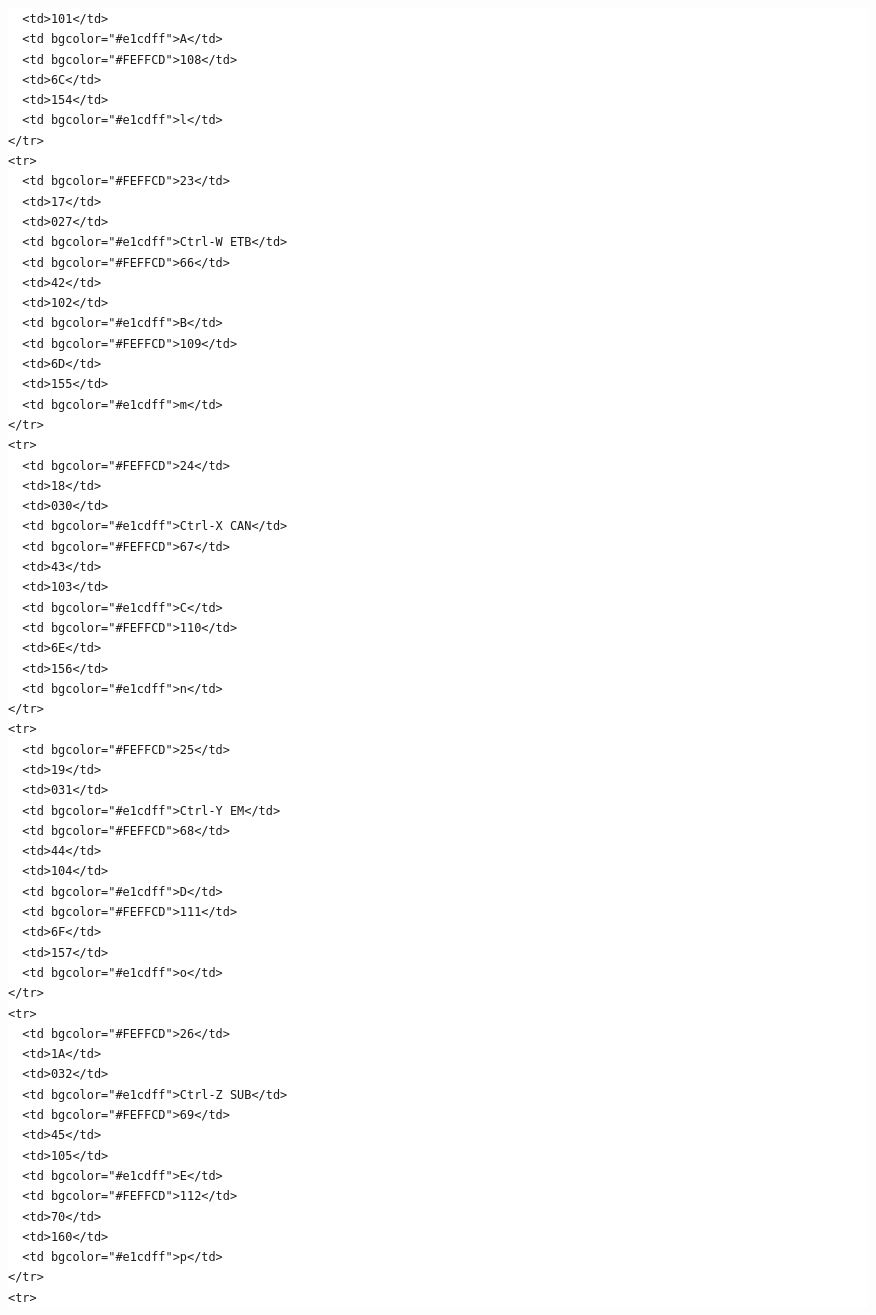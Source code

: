      <td>101</td>
      <td bgcolor="#e1cdff">A</td>
      <td bgcolor="#FEFFCD">108</td>
      <td>6C</td>
      <td>154</td>
      <td bgcolor="#e1cdff">l</td>
    </tr>
    <tr>
      <td bgcolor="#FEFFCD">23</td>
      <td>17</td>
      <td>027</td>
      <td bgcolor="#e1cdff">Ctrl-W ETB</td>
      <td bgcolor="#FEFFCD">66</td>
      <td>42</td>
      <td>102</td>
      <td bgcolor="#e1cdff">B</td>
      <td bgcolor="#FEFFCD">109</td>
      <td>6D</td>
      <td>155</td>
      <td bgcolor="#e1cdff">m</td>
    </tr>
    <tr>
      <td bgcolor="#FEFFCD">24</td>
      <td>18</td>
      <td>030</td>
      <td bgcolor="#e1cdff">Ctrl-X CAN</td>
      <td bgcolor="#FEFFCD">67</td>
      <td>43</td>
      <td>103</td>
      <td bgcolor="#e1cdff">C</td>
      <td bgcolor="#FEFFCD">110</td>
      <td>6E</td>
      <td>156</td>
      <td bgcolor="#e1cdff">n</td>
    </tr>
    <tr>
      <td bgcolor="#FEFFCD">25</td>
      <td>19</td>
      <td>031</td>
      <td bgcolor="#e1cdff">Ctrl-Y EM</td>
      <td bgcolor="#FEFFCD">68</td>
      <td>44</td>
      <td>104</td>
      <td bgcolor="#e1cdff">D</td>
      <td bgcolor="#FEFFCD">111</td>
      <td>6F</td>
      <td>157</td>
      <td bgcolor="#e1cdff">o</td>
    </tr>
    <tr>
      <td bgcolor="#FEFFCD">26</td>
      <td>1A</td>
      <td>032</td>
      <td bgcolor="#e1cdff">Ctrl-Z SUB</td>
      <td bgcolor="#FEFFCD">69</td>
      <td>45</td>
      <td>105</td>
      <td bgcolor="#e1cdff">E</td>
      <td bgcolor="#FEFFCD">112</td>
      <td>70</td>
      <td>160</td>
      <td bgcolor="#e1cdff">p</td>
    </tr>
    <tr>